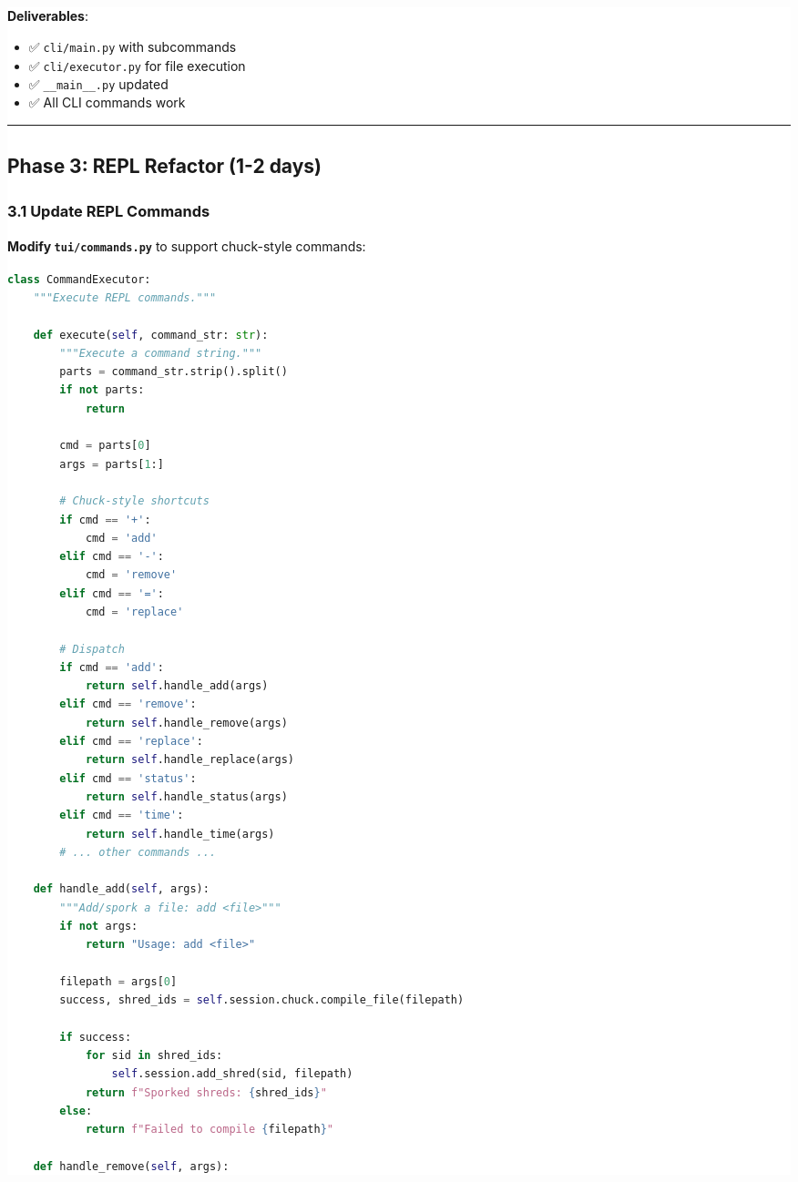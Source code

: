 **Deliverables**:
- ✅ `cli/main.py` with subcommands
- ✅ `cli/executor.py` for file execution
- ✅ `__main__.py` updated
- ✅ All CLI commands work

---

## Phase 3: REPL Refactor (1-2 days)

### 3.1 Update REPL Commands

**Modify `tui/commands.py`** to support chuck-style commands:

```python
class CommandExecutor:
    """Execute REPL commands."""

    def execute(self, command_str: str):
        """Execute a command string."""
        parts = command_str.strip().split()
        if not parts:
            return

        cmd = parts[0]
        args = parts[1:]

        # Chuck-style shortcuts
        if cmd == '+':
            cmd = 'add'
        elif cmd == '-':
            cmd = 'remove'
        elif cmd == '=':
            cmd = 'replace'

        # Dispatch
        if cmd == 'add':
            return self.handle_add(args)
        elif cmd == 'remove':
            return self.handle_remove(args)
        elif cmd == 'replace':
            return self.handle_replace(args)
        elif cmd == 'status':
            return self.handle_status(args)
        elif cmd == 'time':
            return self.handle_time(args)
        # ... other commands ...

    def handle_add(self, args):
        """Add/spork a file: add <file>"""
        if not args:
            return "Usage: add <file>"

        filepath = args[0]
        success, shred_ids = self.session.chuck.compile_file(filepath)

        if success:
            for sid in shred_ids:
                self.session.add_shred(sid, filepath)
            return f"Sporked shreds: {shred_ids}"
        else:
            return f"Failed to compile {filepath}"

    def handle_remove(self, args):
```